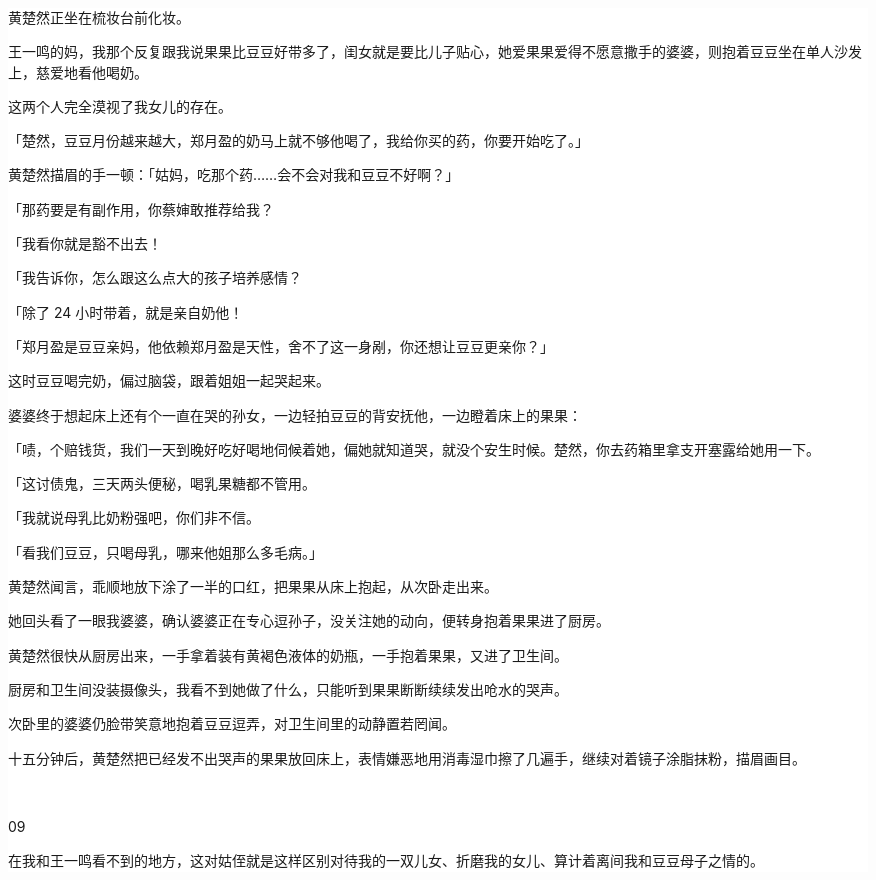 
黄楚然正坐在梳妆台前化妆。


王一鸣的妈，我那个反复跟我说果果比豆豆好带多了，闺女就是要比儿子贴心，她爱果果爱得不愿意撒手的婆婆，则抱着豆豆坐在单人沙发上，慈爱地看他喝奶。


这两个人完全漠视了我女儿的存在。


「楚然，豆豆月份越来越大，郑月盈的奶马上就不够他喝了，我给你买的药，你要开始吃了。」


黄楚然描眉的手一顿：「姑妈，吃那个药……会不会对我和豆豆不好啊？」


「那药要是有副作用，你蔡婶敢推荐给我？


「我看你就是豁不出去！


「我告诉你，怎么跟这么点大的孩子培养感情？


「除了 24 小时带着，就是亲自奶他！


「郑月盈是豆豆亲妈，他依赖郑月盈是天性，舍不了这一身剐，你还想让豆豆更亲你？」


这时豆豆喝完奶，偏过脑袋，跟着姐姐一起哭起来。


婆婆终于想起床上还有个一直在哭的孙女，一边轻拍豆豆的背安抚他，一边瞪着床上的果果：


「啧，个赔钱货，我们一天到晚好吃好喝地伺候着她，偏她就知道哭，就没个安生时候。楚然，你去药箱里拿支开塞露给她用一下。


「这讨债鬼，三天两头便秘，喝乳果糖都不管用。


「我就说母乳比奶粉强吧，你们非不信。


「看我们豆豆，只喝母乳，哪来他姐那么多毛病。」


黄楚然闻言，乖顺地放下涂了一半的口红，把果果从床上抱起，从次卧走出来。


她回头看了一眼我婆婆，确认婆婆正在专心逗孙子，没关注她的动向，便转身抱着果果进了厨房。


黄楚然很快从厨房出来，一手拿着装有黄褐色液体的奶瓶，一手抱着果果，又进了卫生间。


厨房和卫生间没装摄像头，我看不到她做了什么，只能听到果果断断续续发出呛水的哭声。


次卧里的婆婆仍脸带笑意地抱着豆豆逗弄，对卫生间里的动静置若罔闻。


十五分钟后，黄楚然把已经发不出哭声的果果放回床上，表情嫌恶地用消毒湿巾擦了几遍手，继续对着镜子涂脂抹粉，描眉画目。


 


09


在我和王一鸣看不到的地方，这对姑侄就是这样区别对待我的一双儿女、折磨我的女儿、算计着离间我和豆豆母子之情的。
